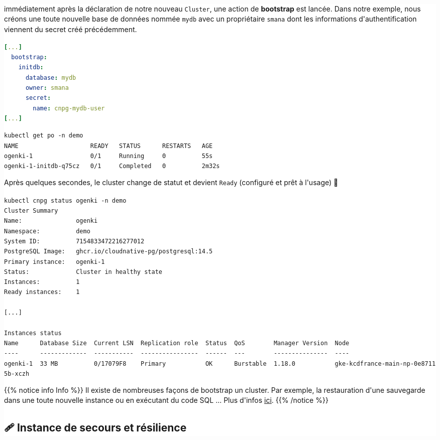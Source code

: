 immédiatement après la déclaration de notre nouveau `Cluster`, une action de **bootstrap** est lancée.
Dans notre exemple, nous créons une toute nouvelle base de données nommée `mydb` avec un propriétaire `smana` dont les informations d'authentification viennent du secret créé précédemment.

```yaml
[...]
  bootstrap:
    initdb:
      database: mydb
      owner: smana
      secret:
        name: cnpg-mydb-user
[...]
```

```console
kubectl get po -n demo
NAME                    READY   STATUS      RESTARTS   AGE
ogenki-1                0/1     Running     0          55s
ogenki-1-initdb-q75cz   0/1     Completed   0          2m32s
```

Après quelques secondes, le cluster change de statut et devient `Ready` (configuré et prêt à l'usage) :clap:

```console
kubectl cnpg status ogenki -n demo
Cluster Summary
Name:               ogenki
Namespace:          demo
System ID:          7154833472216277012
PostgreSQL Image:   ghcr.io/cloudnative-pg/postgresql:14.5
Primary instance:   ogenki-1
Status:             Cluster in healthy state
Instances:          1
Ready instances:    1

[...]

Instances status
Name      Database Size  Current LSN  Replication role  Status  QoS        Manager Version  Node
----      -------------  -----------  ----------------  ------  ---        ---------------  ----
ogenki-1  33 MB          0/17079F8    Primary           OK      Burstable  1.18.0           gke-kcdfrance-main-np-0e87115b-xczh
```

{{% notice info Info %}}
Il existe de nombreuses façons de bootstrap un cluster. Par exemple, la restauration d'une sauvegarde dans une toute nouvelle instance ou en exécutant du code SQL ...
Plus d'infos [ici](https://cloudnative-pg.io/documentation/1.18/bootstrap/).
{{% /notice %}}

## 🩹 Instance de secours et résilience
